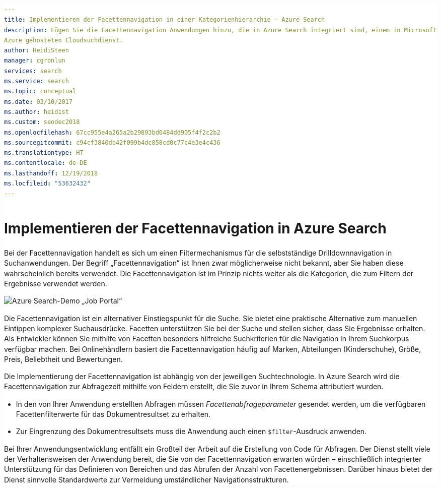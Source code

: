 ```yaml
---
title: Implementieren der Facettennavigation in einer Kategorienhierarchie – Azure Search
description: Fügen Sie die Facettennavigation Anwendungen hinzu, die in Azure Search integriert sind, einem in Microsoft Azure gehosteten Cloudsuchdienst.
author: HeidiSteen
manager: cgronlun
services: search
ms.service: search
ms.topic: conceptual
ms.date: 03/10/2017
ms.author: heidist
ms.custom: seodec2018
ms.openlocfilehash: 67cc955e4a265a2b29893bd0484dd905f4f2c2b2
ms.sourcegitcommit: c94cf3840db42f099b4dc858cd0c77c4e3e4c436
ms.translationtype: HT
ms.contentlocale: de-DE
ms.lasthandoff: 12/19/2018
ms.locfileid: "53632432"
---
```

# <a name="how-to-implement-faceted-navigation-in-azure-search"></a>Implementieren der Facettennavigation in Azure Search
Bei der Facettennavigation handelt es sich um einen Filtermechanismus für die selbstständige Drilldownnavigation in Suchanwendungen. Der Begriff „Facettennavigation“ ist Ihnen zwar möglicherweise nicht bekannt, aber Sie haben diese wahrscheinlich bereits verwendet. Die Facettennavigation ist im Prinzip nichts weiter als die Kategorien, die zum Filtern der Ergebnisse verwendet werden.

 ![Azure Search-Demo „Job Portal“][1]

Die Facettennavigation ist ein alternativer Einstiegspunkt für die Suche. Sie bietet eine praktische Alternative zum manuellen Eintippen komplexer Suchausdrücke. Facetten unterstützen Sie bei der Suche und stellen sicher, dass Sie Ergebnisse erhalten. Als Entwickler können Sie mithilfe von Facetten besonders hilfreiche Suchkriterien für die Navigation in Ihrem Suchkorpus verfügbar machen. Bei Onlinehändlern basiert die Facettennavigation häufig auf Marken, Abteilungen (Kinderschuhe), Größe, Preis, Beliebtheit und Bewertungen. 

Die Implementierung der Facettennavigation ist abhängig von der jeweiligen Suchtechnologie. In Azure Search wird die Facettennavigation zur Abfragezeit mithilfe von Feldern erstellt, die Sie zuvor in Ihrem Schema attributiert wurden.

-   In den von Ihrer Anwendung erstellten Abfragen müssen *Facettenabfrageparameter* gesendet werden, um die verfügbaren Facettenfilterwerte für das Dokumentresultset zu erhalten.

-   Zur Eingrenzung des Dokumentresultsets muss die Anwendung auch einen `$filter`-Ausdruck anwenden.

Bei Ihrer Anwendungsentwicklung entfällt ein Großteil der Arbeit auf die Erstellung von Code für Abfragen. Der Dienst stellt viele der Verhaltensweisen der Anwendung bereit, die Sie von der Facettennavigation erwarten würden – einschließlich integrierter Unterstützung für das Definieren von Bereichen und das Abrufen der Anzahl von Facettenergebnissen. Darüber hinaus bietet der Dienst sinnvolle Standardwerte zur Vermeidung umständlicher Navigationsstrukturen. 


[How to build it]: #howtobuildit
[Build the presentation layer]: #presentationlayer
[Build the index]: #buildindex
[Check for data quality]: #checkdata
[Build the query]: #buildquery
[Tips on how to control faceted navigation]: #tips
[Faceted navigation based on range values]: #rangefacets
[Faceted navigation based on GeoPoints]: #geofacets
[Try it out]: #tryitout
[1]: ./media/search-faceted-navigation/azure-search-faceting-example.PNG
[2]: ./media/search-faceted-navigation/Facet-2-CSHTML.PNG
[3]: ./media/search-faceted-navigation/Facet-3-schema.PNG
[4]: ./media/search-faceted-navigation/Facet-4-SearchMethod.PNG
[5]: ./media/search-faceted-navigation/Facet-5-Prices.PNG
[6]: ./media/search-faceted-navigation/Facet-6-buildfilter.PNG
[7]: ./media/search-faceted-navigation/Facet-7-appstart.png
[8]: ./media/search-faceted-navigation/Facet-8-appbike.png
[9]: ./media/search-faceted-navigation/Facet-9-appbikefaceted.png
[10]: ./media/search-faceted-navigation/Facet-10-appTitle.png
[11]: ./media/search-faceted-navigation/faceted-search-before-facets.png
[12]: ./media/search-faceted-navigation/faceted-search-after-facets.png
[Designing for Faceted Search]: http://www.uie.com/articles/faceted_search/
[Design Patterns: Faceted Navigation]: https://alistapart.com/article/design-patterns-faceted-navigation
[Create your first application]: search-create-first-solution.md
[OData expression syntax (Azure Search)]: https://docs.microsoft.com/rest/api/searchservice/odata-expression-syntax-for-azure-search
[Azure Search Adventure Works Demo]: https://azuresearchadventureworksdemo.codeplex.com/
[http://www.odata.org/documentation/odata-version-2-0/overview/]: http://www.odata.org/documentation/odata-version-2-0/overview/ 
[Faceting on Azure Search forum post]: ../faceting-on-azure-search.md?forum=azuresearch
[Search Documents (Azure Search API)]: https://docs.microsoft.com/rest/api/searchservice/Search-Documents